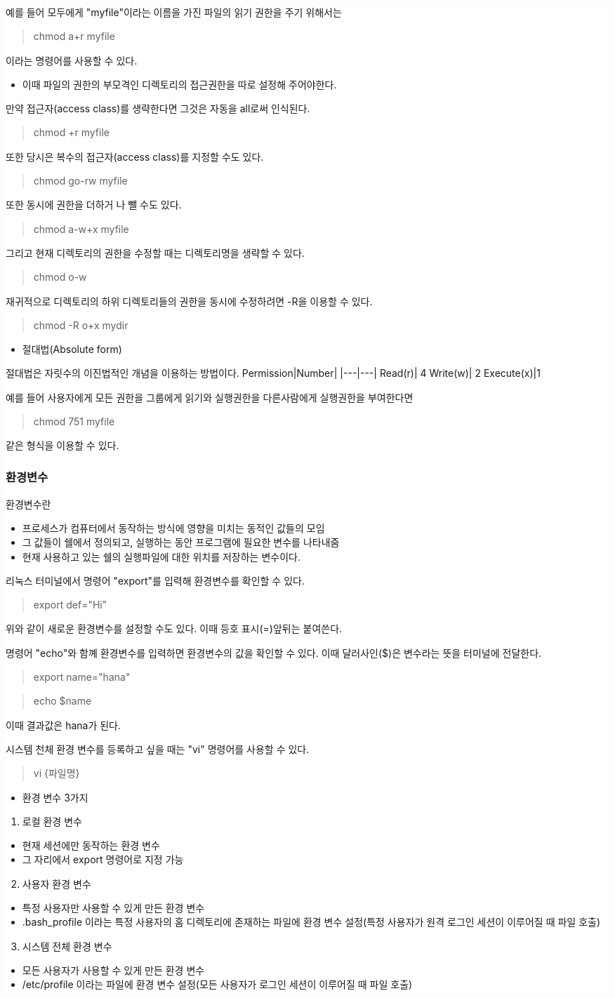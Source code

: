 예를 들어 모두에게 "myfile"이라는 이름을 가진 파일의 읽기 권한을 주기 위해서는 
> chmod a+r myfile

이라는 명령어를 사용할 수 있다.
- 이때 파일의 권한의 부모격인 디렉토리의 접근권한을 따로 설정해 주어야한다.

만약 접근자(access class)를 생략한다면 그것은 자동을 all로써 인식된다.
> chmod +r myfile

또한 당시은 복수의 접근자(access class)를 지정할 수도 있다.
> chmod go-rw myfile

또한 동시에 권한을 더하거 나 뺄 수도 있다.
> chmod a-w+x myfile

그리고 현재 디렉토리의 권한을 수정할 때는 디렉토리명을 생략할 수 있다.
> chmod o-w

재귀적으로 디렉토리의 하위 디렉토리들의 권한을 동시에 수정하려면 -R을 이용할 수 있다.
> chmod -R o+x mydir

- 절대법(Absolute form)

절대법은 자릿수의 이진법적인 개념을 이용하는 방법이다. 
Permission|Number|
|---|---|
Read(r)| 4
Write(w)| 2
Execute(x)|1

예를 들어 사용자에게 모든 권한을 그룹에게 읽기와 실행권한을 다른사람에게 실행권한을 부여한다면
> chmod 751 myfile

같은 형식을 이용할 수 있다.


### 환경변수 
환경변수란
- 프로세스가 컴퓨터에서 동작하는 방식에 영향을 미치는 동적인 값들의 모임
- 그 값들이 쉘에서 정의되고, 실행하는 동안 프로그램에 필요한 변수를 나타내줌
- 현재 사용하고 있는 쉘의 실행파일에 대한 위치를 저장하는 변수이다.

리눅스 터미널에서 명령어 "export"를 입력해 환경변수를 확인할 수 있다.
> export def="Hi"

위와 같이 새로운 환경변수를 설정할 수도 있다. 이때 등호 표시(=)앞뒤는 붙여쓴다. 

명령어 "echo"와 함꼐 환경변수를 입력하면 환경변수의 값을 확인할 수 있다. 이때 달러사인($)은 변수라는 뜻을 터미널에 전달한다.
> export name="hana" 

> echo $name  

이때 결과값은 hana가 된다. 

시스템 천체 환경 변수를 등록하고 싶을 때는 "vi" 명령어를 사용할 수 있다.
> vi {파일명}

- 환경 변수 3가지 
1. 로컬 환경 변수 
 - 현재 세션에만 동작하는 환경 변수 
 - 그 자리에서 export 명령어로 지정 가능
2. 사용자 환경 변수
 - 특정 사용자만 사용할 수 있게 만든 환경 변수 
 - .bash_profile 이라는 특정 사용자의 홈 디렉토리에 존재하는 파일에 환경 변수 설정(특정 사용자가 원격 로그인 세션이 이루어질 때 파일 호출)
3. 시스템 전체 환경 변수 
 - 모든 사용자가 사용할 수 있게 만든 환경 변수 
 - /etc/profile 이라는 파일에 환경 변수 설정(모든 사용자가 로그인 세션이 이루어질 때 파일 호출)
